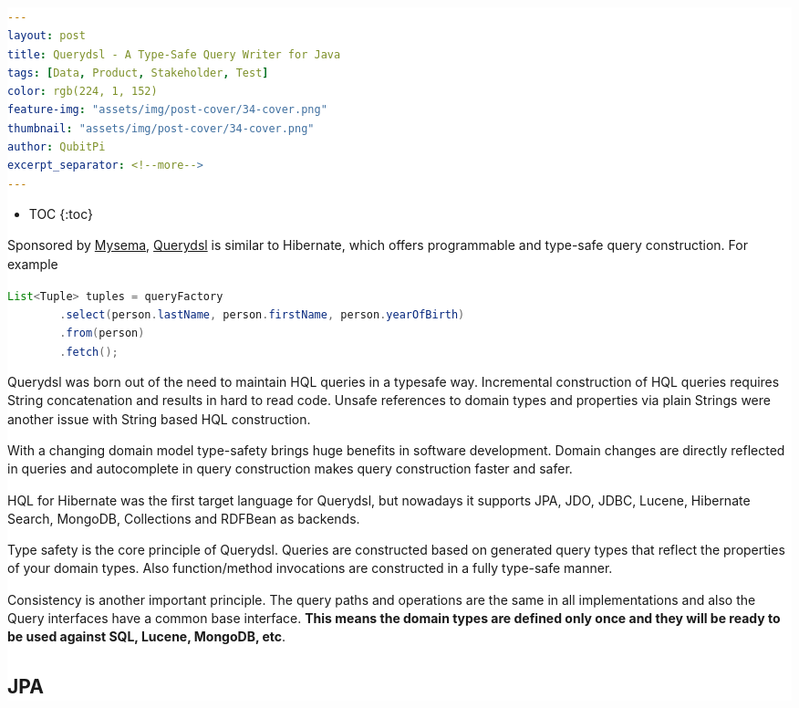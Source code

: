 ```yaml
---
layout: post
title: Querydsl - A Type-Safe Query Writer for Java
tags: [Data, Product, Stakeholder, Test]
color: rgb(224, 1, 152)
feature-img: "assets/img/post-cover/34-cover.png"
thumbnail: "assets/img/post-cover/34-cover.png"
author: QubitPi
excerpt_separator: <!--more-->
---
```




* TOC
{:toc}

Sponsored by [Mysema](http://www.mysema.com/#buzzwords), [Querydsl](https://querydsl.com/) is similar to Hibernate,
which offers programmable and type-safe query construction. For example

```java
List<Tuple> tuples = queryFactory
        .select(person.lastName, person.firstName, person.yearOfBirth)
        .from(person)
        .fetch();
```

Querydsl was born out of the need to maintain HQL queries in a typesafe way. Incremental construction of HQL queries
requires String concatenation and results in hard to read code. Unsafe references to domain types and properties via
plain Strings were another issue with String based HQL construction.

With a changing domain model type-safety brings huge benefits in software development. Domain changes are directly
reflected in queries and autocomplete in query construction makes query construction faster and safer.

HQL for Hibernate was the first target language for Querydsl, but nowadays it supports JPA, JDO, JDBC, Lucene, Hibernate
Search, MongoDB, Collections and RDFBean as backends.

Type safety is the core principle of Querydsl. Queries are constructed based on generated query types that reflect the
properties of your domain types. Also function/method invocations are constructed in a fully type-safe manner.

Consistency is another important principle. The query paths and operations are the same in all implementations and also
the Query interfaces have a common base interface. **This means the domain types are defined only once and they will be
ready to be used against SQL, Lucene, MongoDB, etc**.

## JPA
